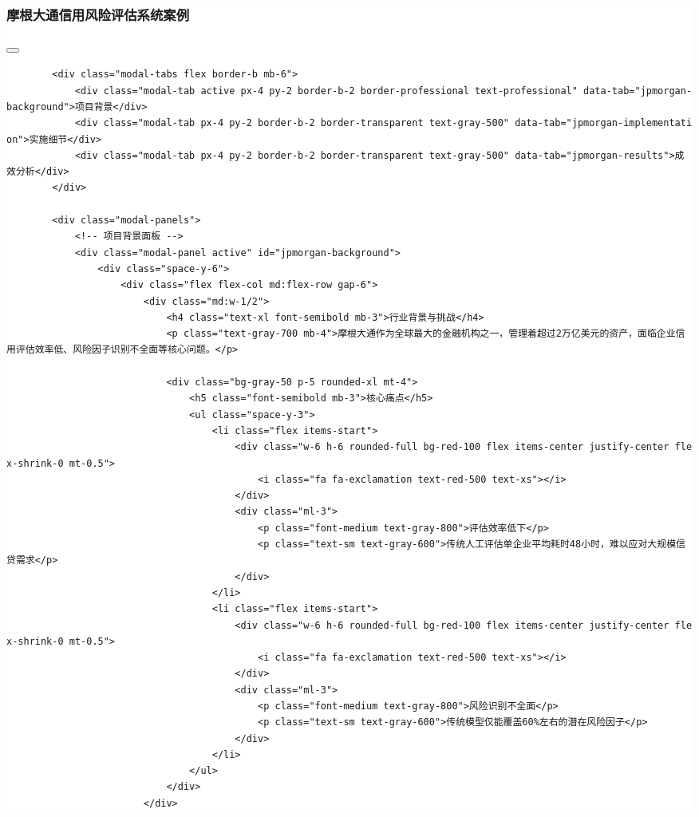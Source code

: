   
  <div id="professional-jpmorgan-modal" class="modal fixed inset-0 flex items-center justify-center p-4">
    <div class="modal-backdrop absolute inset-0 bg-black/50" data-close-modal></div>
    <div class="modal-content relative bg-white rounded-2xl shadow-2xl w-full max-w-4xl mx-auto">
        <div class="p-6 md:p-8">
            <div class="flex justify-between items-center mb-6">
                <h3 class="text-2xl font-bold text-professional">摩根大通信用风险评估系统案例</h3>
                <button class="text-gray-500 hover:text-gray-800 text-xl" data-close-modal>
                    <i class="fa fa-times"></i>
                </button>
            </div>
            
            <div class="modal-tabs flex border-b mb-6">
                <div class="modal-tab active px-4 py-2 border-b-2 border-professional text-professional" data-tab="jpmorgan-background">项目背景</div>
                <div class="modal-tab px-4 py-2 border-b-2 border-transparent text-gray-500" data-tab="jpmorgan-implementation">实施细节</div>
                <div class="modal-tab px-4 py-2 border-b-2 border-transparent text-gray-500" data-tab="jpmorgan-results">成效分析</div>
            </div>
            
            <div class="modal-panels">
                <!-- 项目背景面板 -->
                <div class="modal-panel active" id="jpmorgan-background">
                    <div class="space-y-6">
                        <div class="flex flex-col md:flex-row gap-6">
                            <div class="md:w-1/2">
                                <h4 class="text-xl font-semibold mb-3">行业背景与挑战</h4>
                                <p class="text-gray-700 mb-4">摩根大通作为全球最大的金融机构之一，管理着超过2万亿美元的资产，面临企业信用评估效率低、风险因子识别不全面等核心问题。</p>
                                
                                <div class="bg-gray-50 p-5 rounded-xl mt-4">
                                    <h5 class="font-semibold mb-3">核心痛点</h5>
                                    <ul class="space-y-3">
                                        <li class="flex items-start">
                                            <div class="w-6 h-6 rounded-full bg-red-100 flex items-center justify-center flex-shrink-0 mt-0.5">
                                                <i class="fa fa-exclamation text-red-500 text-xs"></i>
                                            </div>
                                            <div class="ml-3">
                                                <p class="font-medium text-gray-800">评估效率低下</p>
                                                <p class="text-sm text-gray-600">传统人工评估单企业平均耗时48小时，难以应对大规模信贷需求</p>
                                            </div>
                                        </li>
                                        <li class="flex items-start">
                                            <div class="w-6 h-6 rounded-full bg-red-100 flex items-center justify-center flex-shrink-0 mt-0.5">
                                                <i class="fa fa-exclamation text-red-500 text-xs"></i>
                                            </div>
                                            <div class="ml-3">
                                                <p class="font-medium text-gray-800">风险识别不全面</p>
                                                <p class="text-sm text-gray-600">传统模型仅能覆盖60%左右的潜在风险因子</p>
                                            </div>
                                        </li>
                                    </ul>
                                </div>
                            </div>
                            